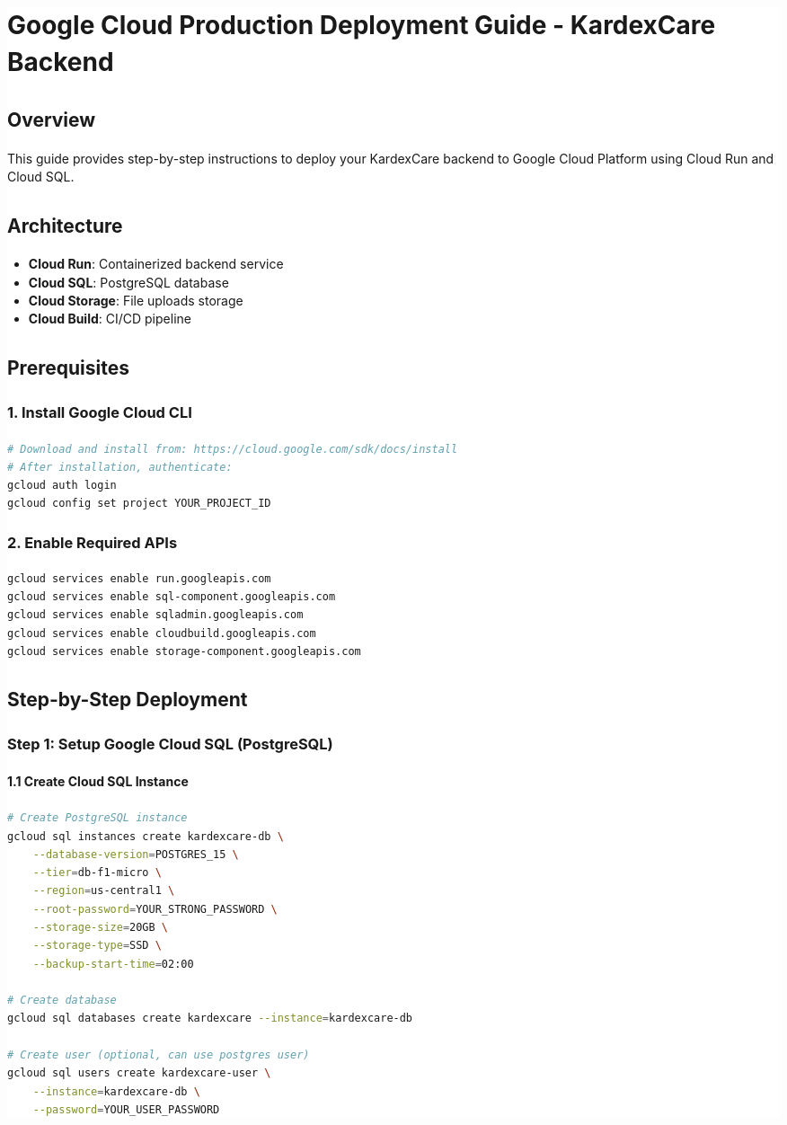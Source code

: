 # Google Cloud Production Deployment Guide - KardexCare Backend

## Overview
This guide provides step-by-step instructions to deploy your KardexCare backend to Google Cloud Platform using Cloud Run and Cloud SQL.

## Architecture
- **Cloud Run**: Containerized backend service
- **Cloud SQL**: PostgreSQL database
- **Cloud Storage**: File uploads storage
- **Cloud Build**: CI/CD pipeline

## Prerequisites

### 1. Install Google Cloud CLI
```bash
# Download and install from: https://cloud.google.com/sdk/docs/install
# After installation, authenticate:
gcloud auth login
gcloud config set project YOUR_PROJECT_ID
```

### 2. Enable Required APIs
```bash
gcloud services enable run.googleapis.com
gcloud services enable sql-component.googleapis.com
gcloud services enable sqladmin.googleapis.com
gcloud services enable cloudbuild.googleapis.com
gcloud services enable storage-component.googleapis.com
```

## Step-by-Step Deployment

### Step 1: Setup Google Cloud SQL (PostgreSQL)

#### 1.1 Create Cloud SQL Instance
```bash
# Create PostgreSQL instance
gcloud sql instances create kardexcare-db \
    --database-version=POSTGRES_15 \
    --tier=db-f1-micro \
    --region=us-central1 \
    --root-password=YOUR_STRONG_PASSWORD \
    --storage-size=20GB \
    --storage-type=SSD \
    --backup-start-time=02:00

# Create database
gcloud sql databases create kardexcare --instance=kardexcare-db

# Create user (optional, can use postgres user)
gcloud sql users create kardexcare-user \
    --instance=kardexcare-db \
    --password=YOUR_USER_PASSWORD
```
